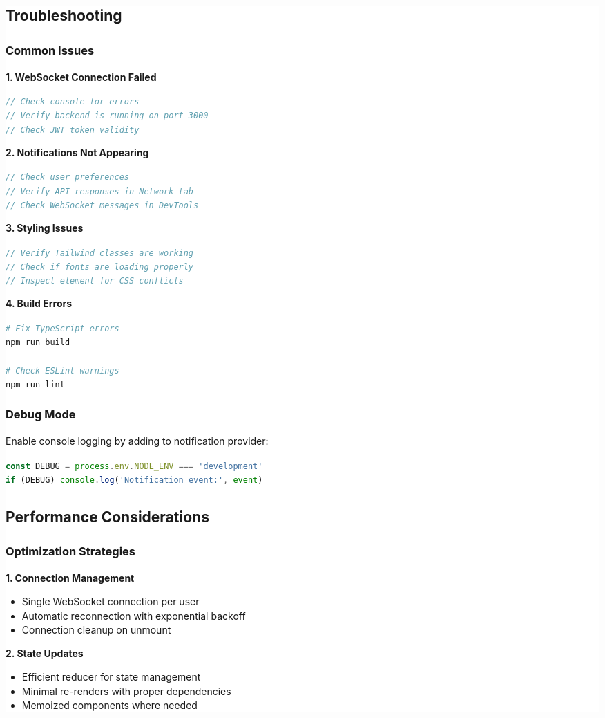 ## Troubleshooting

### Common Issues

**1. WebSocket Connection Failed**
```javascript
// Check console for errors
// Verify backend is running on port 3000
// Check JWT token validity
```

**2. Notifications Not Appearing**
```javascript
// Check user preferences
// Verify API responses in Network tab
// Check WebSocket messages in DevTools
```

**3. Styling Issues**
```javascript
// Verify Tailwind classes are working
// Check if fonts are loading properly
// Inspect element for CSS conflicts
```

**4. Build Errors**
```bash
# Fix TypeScript errors
npm run build

# Check ESLint warnings
npm run lint
```

### Debug Mode

Enable console logging by adding to notification provider:
```javascript
const DEBUG = process.env.NODE_ENV === 'development'
if (DEBUG) console.log('Notification event:', event)
```

## Performance Considerations

### Optimization Strategies

**1. Connection Management**
- Single WebSocket connection per user
- Automatic reconnection with exponential backoff
- Connection cleanup on unmount

**2. State Updates**
- Efficient reducer for state management
- Minimal re-renders with proper dependencies
- Memoized components where needed
